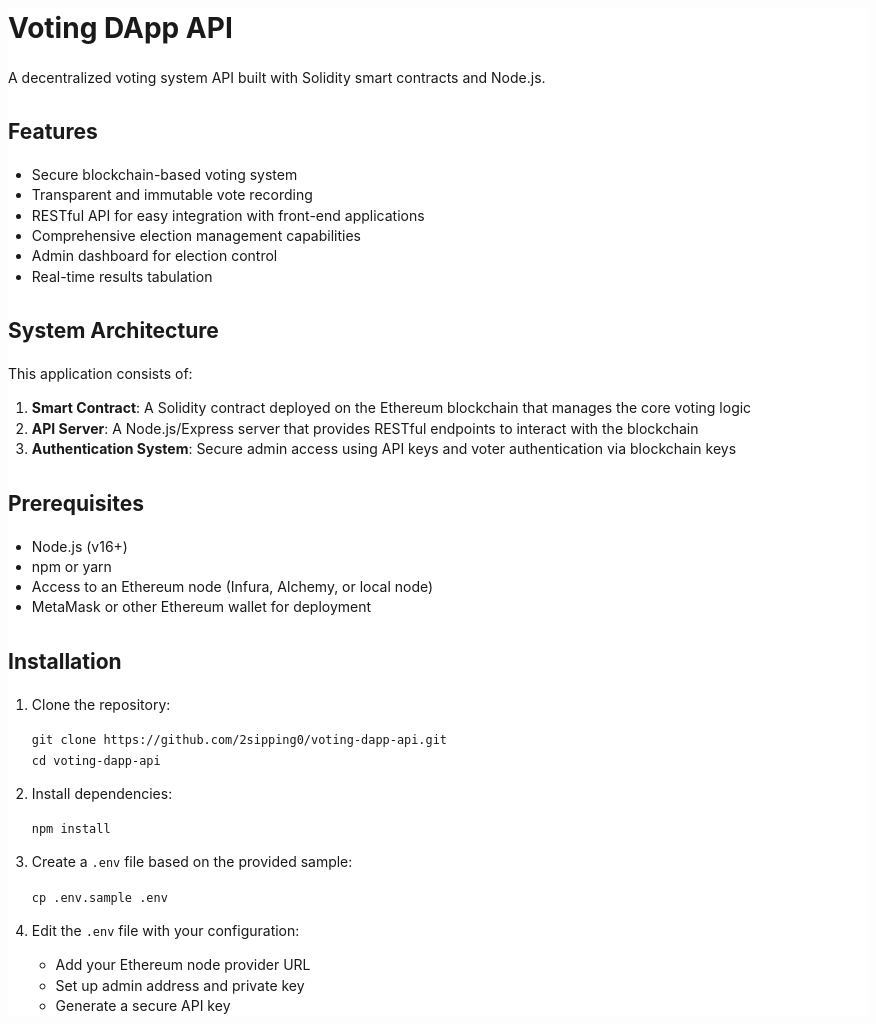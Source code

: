 # Voting DApp API

A decentralized voting system API built with Solidity smart contracts and Node.js.

## Features

- Secure blockchain-based voting system
- Transparent and immutable vote recording
- RESTful API for easy integration with front-end applications
- Comprehensive election management capabilities
- Admin dashboard for election control
- Real-time results tabulation

## System Architecture

This application consists of:

1. **Smart Contract**: A Solidity contract deployed on the Ethereum blockchain that manages the core voting logic
2. **API Server**: A Node.js/Express server that provides RESTful endpoints to interact with the blockchain
3. **Authentication System**: Secure admin access using API keys and voter authentication via blockchain keys

## Prerequisites

- Node.js (v16+)
- npm or yarn
- Access to an Ethereum node (Infura, Alchemy, or local node)
- MetaMask or other Ethereum wallet for deployment

## Installation

1. Clone the repository:
   ```
   git clone https://github.com/2sipping0/voting-dapp-api.git
   cd voting-dapp-api
   ```

2. Install dependencies:
   ```
   npm install
   ```

3. Create a `.env` file based on the provided sample:
   ```
   cp .env.sample .env
   ```

4. Edit the `.env` file with your configuration:
   - Add your Ethereum node provider URL
   - Set up admin address and private key
   - Generate a secure API key
